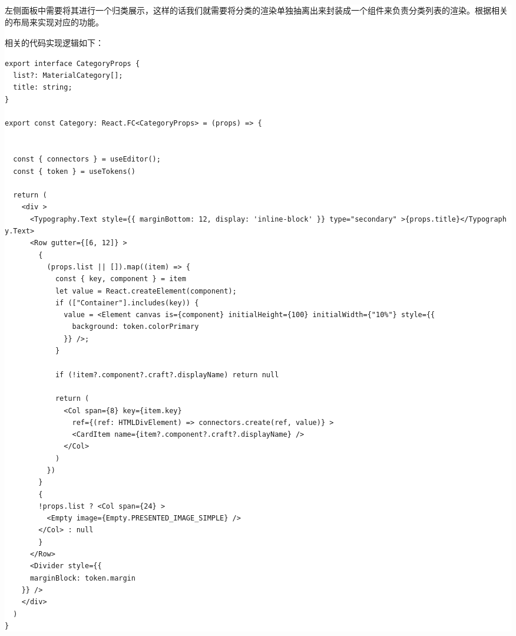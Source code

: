 左侧面板中需要将其进行一个归类展示，这样的话我们就需要将分类的渲染单独抽离出来封装成一个组件来负责分类列表的渲染。根据相关的布局来实现对应的功能。

相关的代码实现逻辑如下：

```tsx
export interface CategoryProps {
  list?: MaterialCategory[];
  title: string;
}

export const Category: React.FC<CategoryProps> = (props) => {


  const { connectors } = useEditor();
  const { token } = useTokens()

  return (
    <div >
      <Typography.Text style={{ marginBottom: 12, display: 'inline-block' }} type="secondary" >{props.title}</Typography.Text>
      <Row gutter={[6, 12]} >
        {
          (props.list || []).map((item) => {
            const { key, component } = item
            let value = React.createElement(component);
            if (["Container"].includes(key)) {
              value = <Element canvas is={component} initialHeight={100} initialWidth={"10%"} style={{
                background: token.colorPrimary
              }} />;
            }

            if (!item?.component?.craft?.displayName) return null

            return (
              <Col span={8} key={item.key}
                ref={(ref: HTMLDivElement) => connectors.create(ref, value)} >
                <CardItem name={item?.component?.craft?.displayName} />
              </Col>
            )
          })
        }
        {
        !props.list ? <Col span={24} >
          <Empty image={Empty.PRESENTED_IMAGE_SIMPLE} />
        </Col> : null
        }
      </Row>
      <Divider style={{
      marginBlock: token.margin
    }} />
    </div>
  )
}
```
